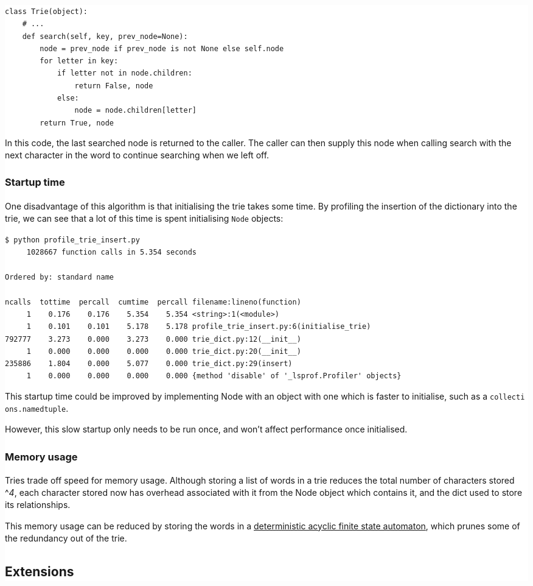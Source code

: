 ```
class Trie(object):
    # ...
    def search(self, key, prev_node=None):
        node = prev_node if prev_node is not None else self.node
        for letter in key:
            if letter not in node.children:
                return False, node
            else:
                node = node.children[letter]
        return True, node
```

In this code, the last searched node is returned to the caller. The caller can then supply this node when calling search with the next character in the word to continue searching when we left off.

### Startup time

One disadvantage of this algorithm is that initialising the trie takes some time. By profiling the insertion of the dictionary into the trie, we can see that a lot of this time is spent initialising `Node` objects:

```
$ python profile_trie_insert.py
     1028667 function calls in 5.354 seconds

Ordered by: standard name

ncalls  tottime  percall  cumtime  percall filename:lineno(function)
     1    0.176    0.176    5.354    5.354 <string>:1(<module>)
     1    0.101    0.101    5.178    5.178 profile_trie_insert.py:6(initialise_trie)
792777    3.273    0.000    3.273    0.000 trie_dict.py:12(__init__)
     1    0.000    0.000    0.000    0.000 trie_dict.py:20(__init__)
235886    1.804    0.000    5.077    0.000 trie_dict.py:29(insert)
     1    0.000    0.000    0.000    0.000 {method 'disable' of '_lsprof.Profiler' objects}
```

This startup time could be improved by implementing Node with an object with one which is faster to initialise, such as a `collections.namedtuple`.

However, this slow startup only needs to be run once, and won’t affect performance once initialised.

### Memory usage

Tries trade off speed for memory usage. Although storing a list of words in a trie reduces the total number of characters stored ^_4_, each character stored now has overhead associated with it from the Node object which contains it, and the dict used to store its relationships.

This memory usage can be reduced by storing the words in a [deterministic acyclic finite state automaton](https://en.wikipedia.org/wiki/Deterministic_acyclic_finite_state_automaton), which prunes some of the redundancy out of the trie.

## Extensions
